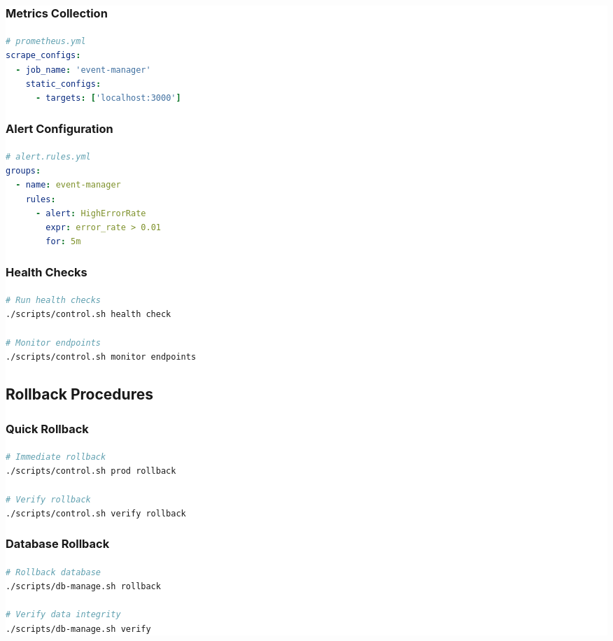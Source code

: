 ### Metrics Collection

```yaml
# prometheus.yml
scrape_configs:
  - job_name: 'event-manager'
    static_configs:
      - targets: ['localhost:3000']
```

### Alert Configuration

```yaml
# alert.rules.yml
groups:
  - name: event-manager
    rules:
      - alert: HighErrorRate
        expr: error_rate > 0.01
        for: 5m
```

### Health Checks

```bash
# Run health checks
./scripts/control.sh health check

# Monitor endpoints
./scripts/control.sh monitor endpoints
```

## Rollback Procedures

### Quick Rollback

```bash
# Immediate rollback
./scripts/control.sh prod rollback

# Verify rollback
./scripts/control.sh verify rollback
```

### Database Rollback

```bash
# Rollback database
./scripts/db-manage.sh rollback

# Verify data integrity
./scripts/db-manage.sh verify
```
